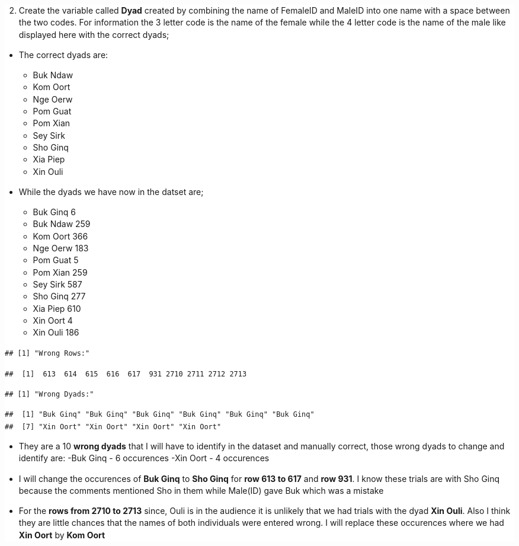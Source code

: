 
  2. Create the variable called **Dyad** created by combining the name of FemaleID and MaleID into one name with a space between the two codes. For information the 3 letter code is the name of the female while the 4 letter code is the name of the male like displayed here with the correct dyads;
  
  * The correct dyads are:
    - Buk Ndaw	
    - Kom Oort	
    - Nge Oerw	
    - Pom Guat	
    - Pom Xian	
    - Sey Sirk	
    - Sho Ginq	
    - Xia Piep	
    - Xin Ouli	


  * While the dyads we have now in the datset are;
    - Buk Ginq	6
    - Buk Ndaw	259
    - Kom Oort	366
    - Nge Oerw	183
    - Pom Guat	5
    - Pom Xian	259
    - Sey Sirk	587
    - Sho Ginq	277
    - Xia Piep	610
    - Xin Oort	4
    - Xin Ouli	186


 

```
## [1] "Wrong Rows:"
```

```
##  [1]  613  614  615  616  617  931 2710 2711 2712 2713
```

```
## [1] "Wrong Dyads:"
```

```
##  [1] "Buk Ginq" "Buk Ginq" "Buk Ginq" "Buk Ginq" "Buk Ginq" "Buk Ginq"
##  [7] "Xin Oort" "Xin Oort" "Xin Oort" "Xin Oort"
```

 * They are a 10  **wrong dyads** that I will have to identify in the dataset and manually correct, those wrong dyads to change and identify are:
    -Buk Ginq - 6 occurences
    -Xin Oort - 4 occurences

  * I will change the occurences of **Buk Ginq** to **Sho Ginq** for **row 613 to 617** and **row 931**. I know these trials are with Sho Ginq because the comments mentioned Sho in them while Male(ID) gave Buk which was a mistake
  * For the **rows from 2710 to 2713** since, Ouli is in the audience it is unlikely that we had trials with the dyad **Xin Ouli**. Also I think they are little chances that the names of both individuals were entered wrong. I will replace these occurences where we had **Xin Oort** by **Kom Oort**
  